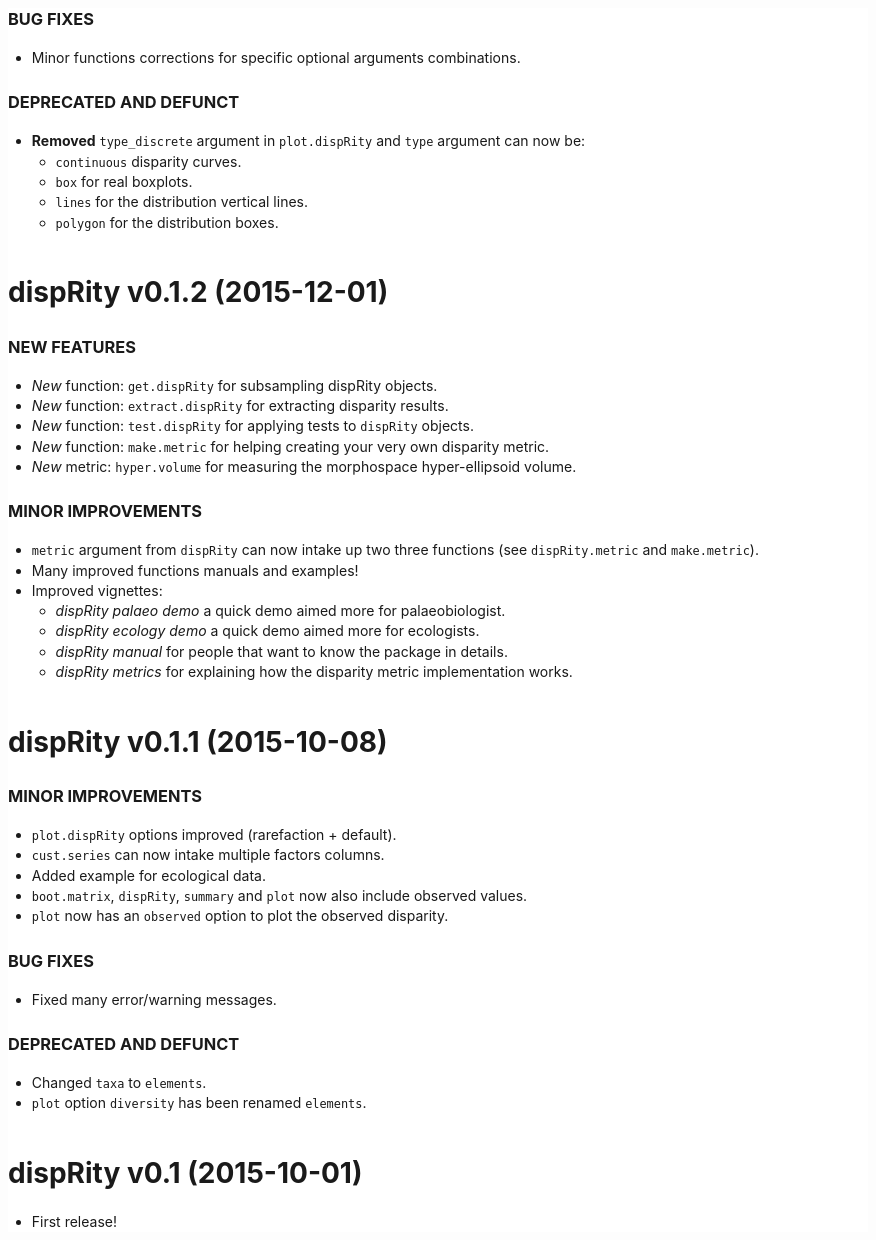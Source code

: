 ### BUG FIXES

  * Minor functions corrections for specific optional arguments combinations.

### DEPRECATED AND DEFUNCT

  * **Removed** `type_discrete` argument in `plot.dispRity` and `type` argument can now be:
    * `continuous` disparity curves.
    * `box` for real boxplots.
    * `lines` for the distribution vertical lines.
    * `polygon` for the distribution boxes.
    
dispRity v0.1.2 (2015-12-01)
=========================

### NEW FEATURES

  * *New* function: `get.dispRity` for subsampling dispRity objects.
  * *New* function: `extract.dispRity` for extracting disparity results.
  * *New* function: `test.dispRity` for applying tests to `dispRity` objects.
  * *New* function: `make.metric` for helping creating your very own disparity metric.
  * *New* metric: `hyper.volume` for measuring the morphospace hyper-ellipsoid volume.

### MINOR IMPROVEMENTS

  * `metric` argument from `dispRity` can now intake up two three functions (see `dispRity.metric` and `make.metric`).
  * Many improved functions manuals and examples!
  * Improved vignettes:
    * *dispRity palaeo demo* a quick demo aimed more for palaeobiologist.
    * *dispRity ecology demo* a quick demo aimed more for ecologists.
    * *dispRity manual* for people that want to know the package in details.
    * *dispRity metrics* for explaining how the disparity metric implementation works.
    
dispRity v0.1.1 (2015-10-08)
=========================

### MINOR IMPROVEMENTS

  * `plot.dispRity` options improved (rarefaction + default).
  * `cust.series` can now intake multiple factors columns.
  * Added example for ecological data.
  * `boot.matrix`, `dispRity`, `summary` and `plot` now also include observed values.
  * `plot` now has an `observed` option to plot the observed disparity.

### BUG FIXES

  * Fixed many error/warning messages.
  
### DEPRECATED AND DEFUNCT

  * Changed `taxa` to `elements`.
  * `plot` option `diversity` has been renamed `elements`.


dispRity v0.1 (2015-10-01)
=========================
  * First release!
